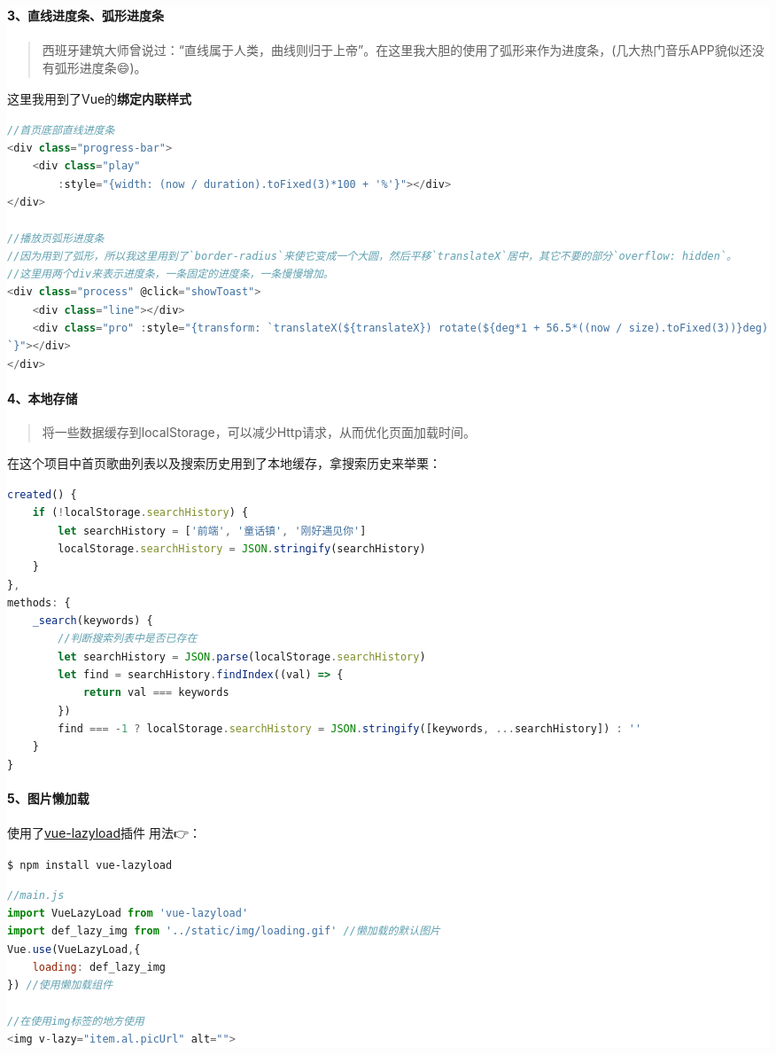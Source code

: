 #### 3、直线进度条、弧形进度条
> 西班牙建筑大师曾说过：“直线属于人类，曲线则归于上帝”。在这里我大胆的使用了弧形来作为进度条，(几大热门音乐APP貌似还没有弧形进度条😄)。

这里我用到了Vue的**绑定内联样式**
```javascript
//首页底部直线进度条
<div class="progress-bar">
    <div class="play"
        :style="{width: (now / duration).toFixed(3)*100 + '%'}"></div>
</div>

//播放页弧形进度条
//因为用到了弧形，所以我这里用到了`border-radius`来使它变成一个大圆，然后平移`translateX`居中，其它不要的部分`overflow: hidden`。
//这里用两个div来表示进度条，一条固定的进度条，一条慢慢增加。
<div class="process" @click="showToast">
    <div class="line"></div>
    <div class="pro" :style="{transform: `translateX(${translateX}) rotate(${deg*1 + 56.5*((now / size).toFixed(3))}deg)`}"></div>
</div>
```

#### 4、本地存储
> 将一些数据缓存到localStorage，可以减少Http请求，从而优化页面加载时间。

在这个项目中首页歌曲列表以及搜索历史用到了本地缓存，拿搜索历史来举栗：
```javascript
created() {
    if (!localStorage.searchHistory) {
        let searchHistory = ['前端', '童话镇', '刚好遇见你']
        localStorage.searchHistory = JSON.stringify(searchHistory)
    } 
},
methods: {
    _search(keywords) {
        //判断搜索列表中是否已存在
        let searchHistory = JSON.parse(localStorage.searchHistory)
        let find = searchHistory.findIndex((val) => {
            return val === keywords
        })
        find === -1 ? localStorage.searchHistory = JSON.stringify([keywords, ...searchHistory]) : ''
    }
}
```

#### 5、图片懒加载
使用了[vue-lazyload](https://github.com/hilongjw/vue-lazyload?from=gold)插件
用法👉：
```node
$ npm install vue-lazyload
```
```javascript
//main.js
import VueLazyLoad from 'vue-lazyload'
import def_lazy_img from '../static/img/loading.gif' //懒加载的默认图片
Vue.use(VueLazyLoad,{
    loading: def_lazy_img
}) //使用懒加载组件

//在使用img标签的地方使用
<img v-lazy="item.al.picUrl" alt="">
```
